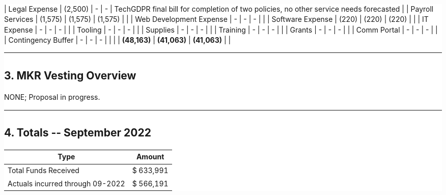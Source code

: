 | Legal Expense | (2,500) | - | - | TechGDPR final bill for completion of two policies, no other service needs forecasted |
| Payroll Services | (1,575) | (1,575) | (1,575) |  |
| Web Development Expense | - | - | - |  |
| Software Expense | (220) | (220) | (220) |  |
| IT Expense | - | - | - |  |
| Tooling | - | - | - |  |
| Supplies | - | - | - |  |
| Training | - | - | - |  |
| Grants | - | - | - |  |
| Comm Portal | - | - | - |  |
| Contingency Buffer | - | - | - |  |
|  | **(48,163)** | **(41,063)** | **(41,063)** |  |

---

## 3. MKR Vesting Overview

NONE; Proposal in progress.

---

## 4. Totals -- September 2022

| Type | Amount |
|---|---|
| Total Funds Received | $ 633,991 |
| Actuals incurred through 09-2022 | $ 566,191 |

